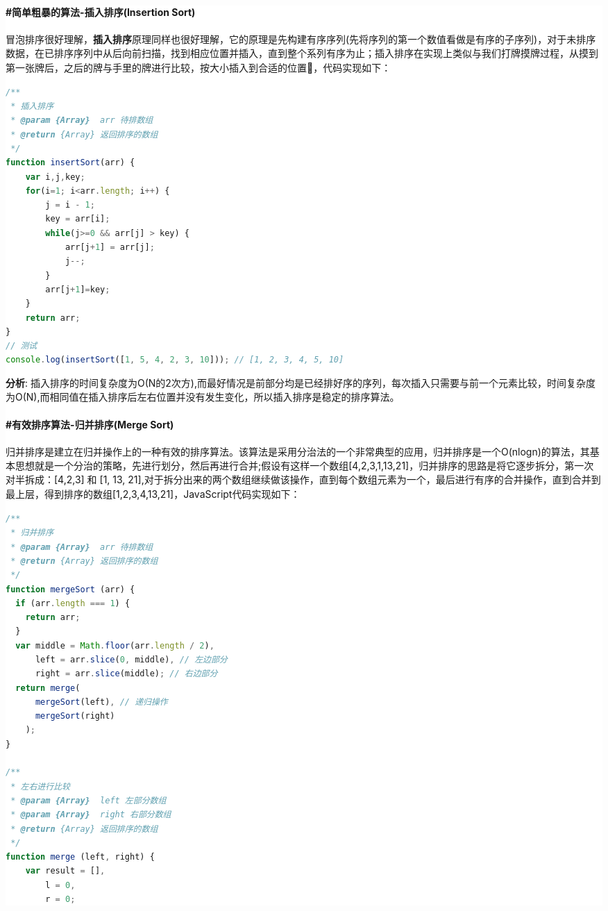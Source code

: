 #### #简单粗暴的算法-插入排序(Insertion Sort)  
冒泡排序很好理解，**插入排序**原理同样也很好理解，它的原理是先构建有序序列(先将序列的第一个数值看做是有序的子序列)，对于未排序数据，在已排序序列中从后向前扫描，找到相应位置并插入，直到整个系列有序为止；插入排序在实现上类似与我们打牌摸牌过程，从摸到第一张牌后，之后的牌与手里的牌进行比较，按大小插入到合适的位置，代码实现如下：  

```javascript
/**
 * 插入排序
 * @param {Array}  arr 待排数组
 * @return {Array} 返回排序的数组
 */
function insertSort(arr) {
    var i,j,key;
    for(i=1; i<arr.length; i++) {
        j = i - 1;
        key = arr[i];
        while(j>=0 && arr[j] > key) {
            arr[j+1] = arr[j];
            j--;
        }
        arr[j+1]=key;
    }
    return arr;
}
// 测试
console.log(insertSort([1, 5, 4, 2, 3, 10])); // [1, 2, 3, 4, 5, 10]
```
**分析**:
插入排序的时间复杂度为O(N的2次方),而最好情况是前部分均是已经排好序的序列，每次插入只需要与前一个元素比较，时间复杂度为O(N),而相同值在插入排序后左右位置并没有发生变化，所以插入排序是稳定的排序算法。  

#### #有效排序算法-归并排序(Merge Sort)  

归并排序是建立在归并操作上的一种有效的排序算法。该算法是采用分治法的一个非常典型的应用，归并排序是一个O(nlogn)的算法，其基本思想就是一个分治的策略，先进行划分，然后再进行合并;假设有这样一个数组[4,2,3,1,13,21]，归并排序的思路是将它逐步拆分，第一次对半拆成：[4,2,3] 和 [1, 13, 21],对于拆分出来的两个数组继续做该操作，直到每个数组元素为一个，最后进行有序的合并操作，直到合并到最上层，得到排序的数组[1,2,3,4,13,21]，JavaScript代码实现如下：  

```javascript
/**
 * 归并排序
 * @param {Array}  arr 待排数组
 * @return {Array} 返回排序的数组
 */
function mergeSort (arr) {
  if (arr.length === 1) {
    return arr;
  }
  var middle = Math.floor(arr.length / 2),
      left = arr.slice(0, middle), // 左边部分
      right = arr.slice(middle); // 右边部分
  return merge(
      mergeSort(left), // 递归操作
      mergeSort(right)
    );
}

/**
 * 左右进行比较
 * @param {Array}  left 左部分数组
 * @param {Array}  right 右部分数组
 * @return {Array} 返回排序的数组
 */
function merge (left, right) {
    var result = [],
        l = 0,
        r = 0;
```